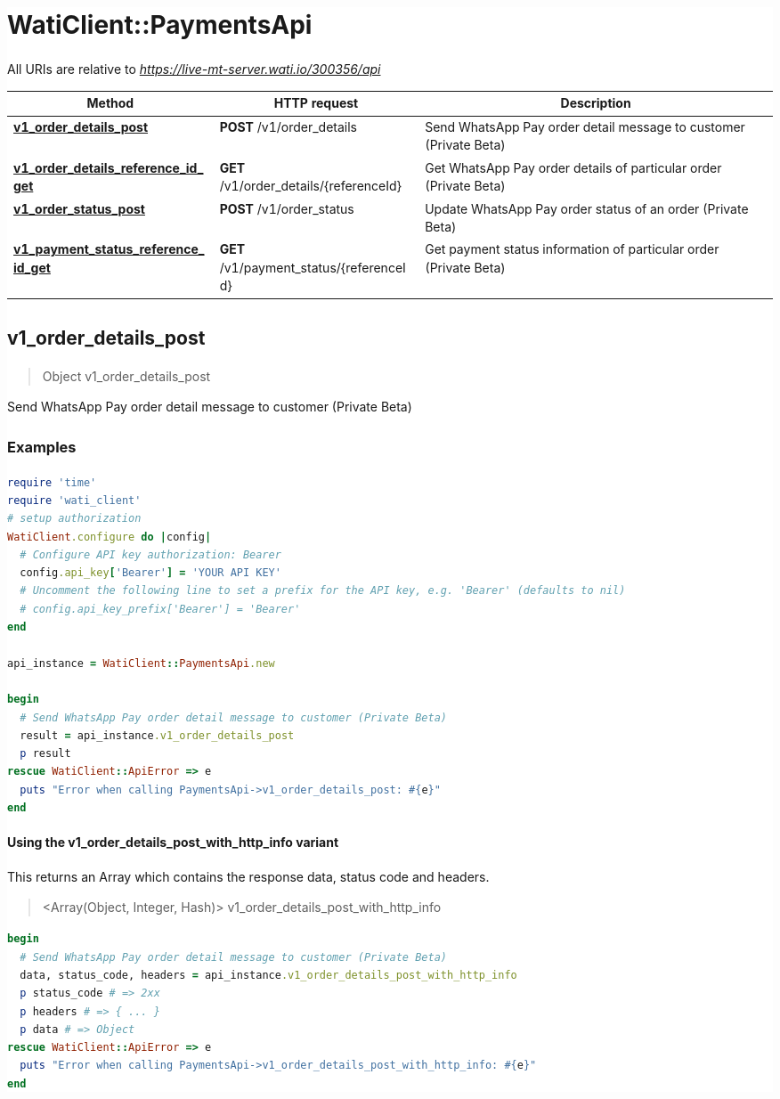 # WatiClient::PaymentsApi

All URIs are relative to *https://live-mt-server.wati.io/300356/api*

| Method | HTTP request | Description |
| ------ | ------------ | ----------- |
| [**v1_order_details_post**](PaymentsApi.md#v1_order_details_post) | **POST** /v1/order_details | Send WhatsApp Pay order detail message to customer (Private Beta) |
| [**v1_order_details_reference_id_get**](PaymentsApi.md#v1_order_details_reference_id_get) | **GET** /v1/order_details/{referenceId} | Get WhatsApp Pay order details of particular order (Private Beta) |
| [**v1_order_status_post**](PaymentsApi.md#v1_order_status_post) | **POST** /v1/order_status | Update WhatsApp Pay order status of an order (Private Beta) |
| [**v1_payment_status_reference_id_get**](PaymentsApi.md#v1_payment_status_reference_id_get) | **GET** /v1/payment_status/{referenceId} | Get payment status information of particular order (Private Beta) |


## v1_order_details_post

> Object v1_order_details_post

Send WhatsApp Pay order detail message to customer (Private Beta)

### Examples

```ruby
require 'time'
require 'wati_client'
# setup authorization
WatiClient.configure do |config|
  # Configure API key authorization: Bearer
  config.api_key['Bearer'] = 'YOUR API KEY'
  # Uncomment the following line to set a prefix for the API key, e.g. 'Bearer' (defaults to nil)
  # config.api_key_prefix['Bearer'] = 'Bearer'
end

api_instance = WatiClient::PaymentsApi.new

begin
  # Send WhatsApp Pay order detail message to customer (Private Beta)
  result = api_instance.v1_order_details_post
  p result
rescue WatiClient::ApiError => e
  puts "Error when calling PaymentsApi->v1_order_details_post: #{e}"
end
```

#### Using the v1_order_details_post_with_http_info variant

This returns an Array which contains the response data, status code and headers.

> <Array(Object, Integer, Hash)> v1_order_details_post_with_http_info

```ruby
begin
  # Send WhatsApp Pay order detail message to customer (Private Beta)
  data, status_code, headers = api_instance.v1_order_details_post_with_http_info
  p status_code # => 2xx
  p headers # => { ... }
  p data # => Object
rescue WatiClient::ApiError => e
  puts "Error when calling PaymentsApi->v1_order_details_post_with_http_info: #{e}"
end
```
